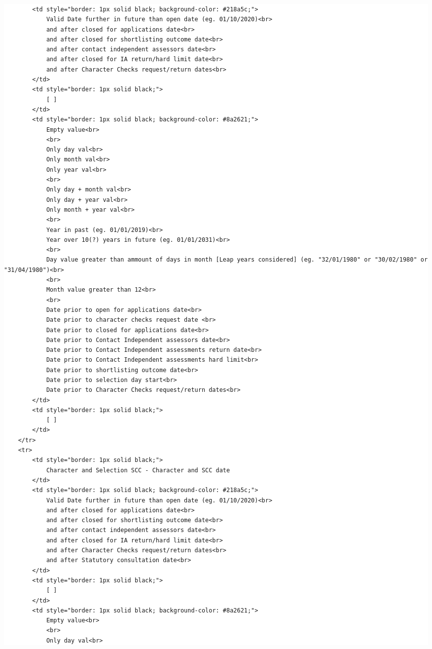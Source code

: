             <td style="border: 1px solid black; background-color: #218a5c;">
                Valid Date further in future than open date (eg. 01/10/2020)<br>
                and after closed for applications date<br>
                and after closed for shortlisting outcome date<br>
                and after contact independent assessors date<br>
                and after closed for IA return/hard limit date<br>
                and after Character Checks request/return dates<br>
            </td>
            <td style="border: 1px solid black;">
                [ ]
            </td>
            <td style="border: 1px solid black; background-color: #8a2621;">
                Empty value<br>
                <br>
                Only day val<br>
                Only month val<br>
                Only year val<br>
                <br>
                Only day + month val<br>
                Only day + year val<br>
                Only month + year val<br>
                <br>
                Year in past (eg. 01/01/2019)<br>
                Year over 10(?) years in future (eg. 01/01/2031)<br>
                <br>
                Day value greater than ammount of days in month [Leap years considered] (eg. "32/01/1980" or "30/02/1980" or "31/04/1980")<br>
                <br>
                Month value greater than 12<br>
                <br>
                Date prior to open for applications date<br>
                Date prior to character checks request date <br>
                Date prior to closed for applications date<br>
                Date prior to Contact Independent assessors date<br>
                Date prior to Contact Independent assessments return date<br>
                Date prior to Contact Independent assessments hard limit<br>
                Date prior to shortlisting outcome date<br>
                Date prior to selection day start<br>
                Date prior to Character Checks request/return dates<br>
            </td>
            <td style="border: 1px solid black;">
                [ ]
            </td>
        </tr>
        <tr>
            <td style="border: 1px solid black;">
                Character and Selection SCC - Character and SCC date
            </td>
            <td style="border: 1px solid black; background-color: #218a5c;">
                Valid Date further in future than open date (eg. 01/10/2020)<br>
                and after closed for applications date<br>
                and after closed for shortlisting outcome date<br>
                and after contact independent assessors date<br>
                and after closed for IA return/hard limit date<br>
                and after Character Checks request/return dates<br>
                and after Statutory consultation date<br>
            </td>
            <td style="border: 1px solid black;">
                [ ]
            </td>
            <td style="border: 1px solid black; background-color: #8a2621;">
                Empty value<br>
                <br>
                Only day val<br>